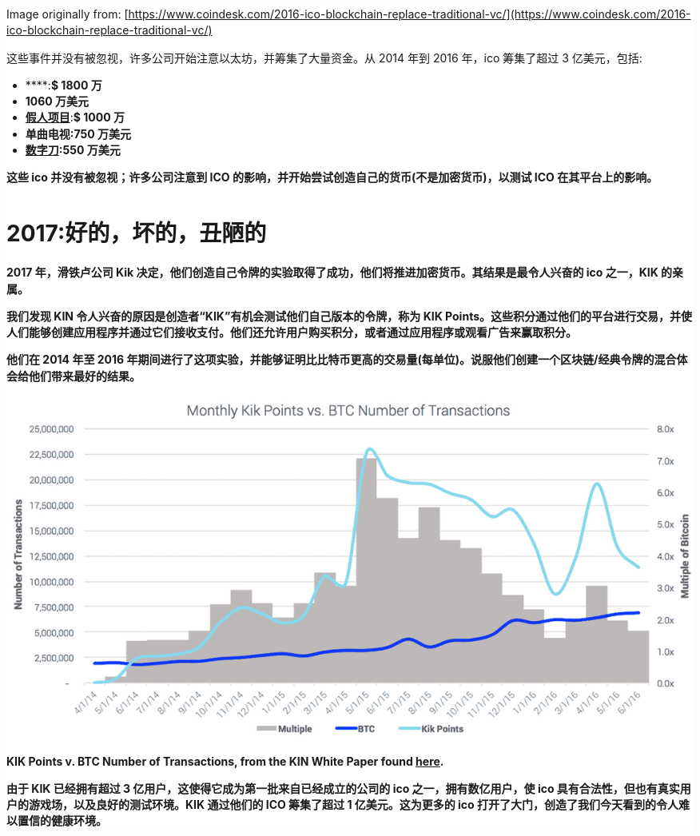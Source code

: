 Image originally from: [https://www.coindesk.com/2016-ico-blockchain-replace-traditional-vc/](https://www.coindesk.com/2016-ico-blockchain-replace-traditional-vc/)

这些事件并没有被忽视，许多公司开始注意以太坊，并筹集了大量资金。从 2014 年到 2016 年，ico 筹集了超过 3 亿美元，包括:

*   [](https://www.ethereum.org/)****:**$ 1800 万**
*   **1060 万美元**
*   **[**假人项目**](https://golem.network/)**:**$ 1000 万**
*   **单曲电视:750 万美元**
*   **[**数字刀**](https://digix.global/dgd/):550 万美元**

**这些 ico 并没有被忽视；许多公司注意到 ICO 的影响，并开始尝试创造自己的货币(不是加密货币)，以测试 ICO 在其平台上的影响。**

# **2017:好的，坏的，丑陋的**

**2017 年，滑铁卢公司 Kik 决定，他们创造自己令牌的实验取得了成功，他们将推进加密货币。其结果是最令人兴奋的 ico 之一，KIK 的亲属。**

**我们发现 KIN 令人兴奋的原因是创造者“KIK”有机会测试他们自己版本的令牌，称为 KIK Points。这些积分通过他们的平台进行交易，并使人们能够创建应用程序并通过它们接收支付。他们还允许用户购买积分，或者通过应用程序或观看广告来赢取积分。**

**他们在 2014 年至 2016 年期间进行了这项实验，并能够证明比比特币更高的交易量(每单位)。说服他们创建一个区块链/经典令牌的混合体会给他们带来最好的结果。**

**![](img/0ad73158d3771658f5a320ebea6e2240.png)**

**KIK Points v. BTC Number of Transactions, from the KIN White Paper found [here](https://www.kinecosystem.org/static/files/Kin_Whitepaper_V1_English.pdf).**

**由于 KIK 已经拥有超过 3 亿用户，这使得它成为第一批来自已经成立的公司的 ico 之一，拥有数亿用户，使 ico 具有合法性，但也有真实用户的游戏场，以及良好的测试环境。KIK 通过他们的 ICO 筹集了超过 1 亿美元。这为更多的 ico 打开了大门，创造了我们今天看到的令人难以置信的健康环境。**
